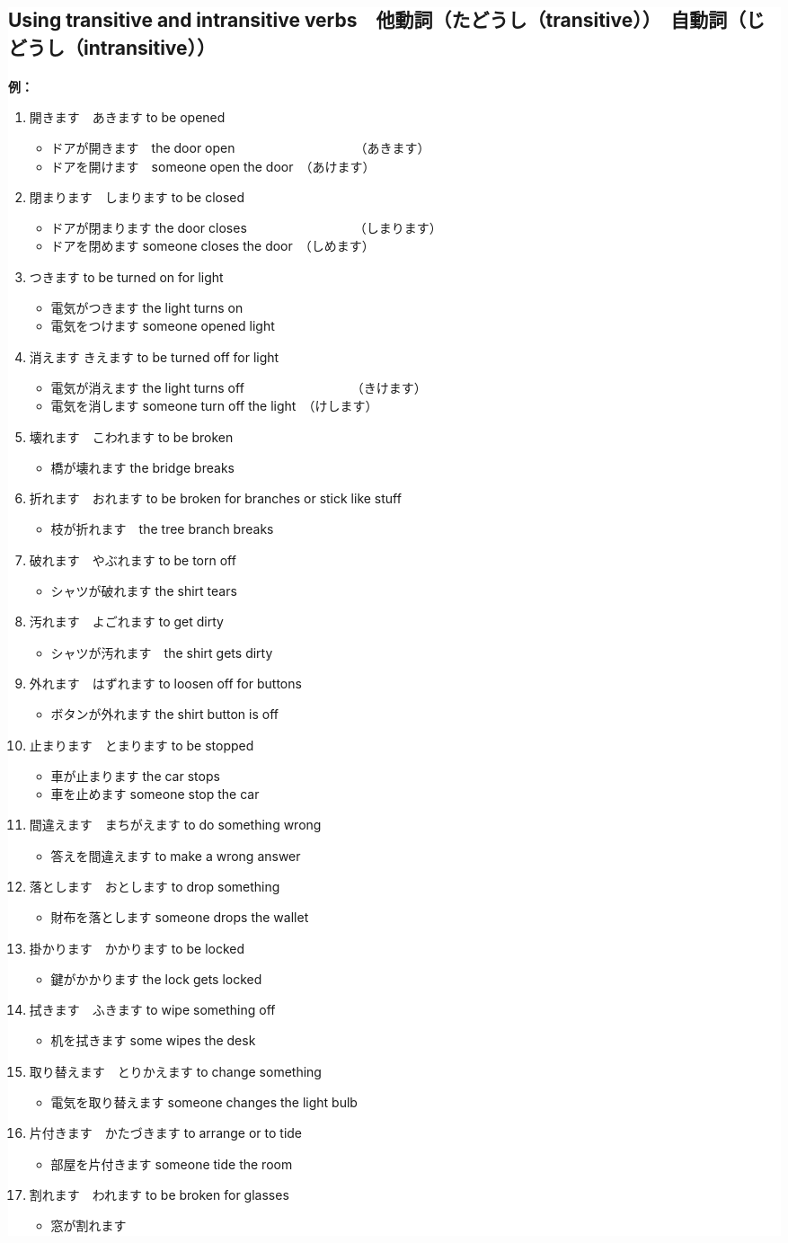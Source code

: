 ## Using transitive and intransitive verbs　他動詞（たどうし（transitive））　自動詞（じどうし（intransitive））
**例：**
1. 開きます　あきます to be opened
	- ドアが開きます　the door open　　　　　　　　　　（あきます）
	- ドアを開けます　someone open the door　（あけます）

2. 閉まります　しまります to be closed
	- ドアが閉まります the door closes　　　　　　　　　（しまります）
	- ドアを閉めます someone closes the door　（しめます）

3. つきます to be turned on for light
	- 電気がつきます the light turns on
	- 電気をつけます someone opened light

4. 消えます きえます to be turned off for light
	- 電気が消えます the light turns off　　　　　　　　　（きけます）
	- 電気を消します someone turn off the light　（けします）

5. 壊れます　こわれます to be broken
	- 橋が壊れます the bridge breaks

6. 折れます　おれます to be broken for branches or stick like stuff
	- 枝が折れます　the tree branch breaks

7. 破れます　やぶれます to be torn off
	- シャツが破れます the shirt tears

8. 汚れます　よごれます to get dirty
	- シャツが汚れます　the shirt gets dirty

9. 外れます　はずれます to loosen off for buttons
	- ボタンが外れます the shirt button is off

10. 止まります　とまります to be stopped
	- 車が止まります the car stops
	- 車を止めます someone stop the car

11. 間違えます　まちがえます to do something wrong
	- 答えを間違えます to make a wrong answer

12. 落とします　おとします to drop something
	- 財布を落とします someone drops the wallet

13. 掛かります　かかります to be locked
	- 鍵がかかります the lock gets locked

14. 拭きます　ふきます to wipe something off
	- 机を拭きます some wipes the desk

15. 取り替えます　とりかえます to change something
	- 電気を取り替えます someone changes the light bulb

16. 片付きます　かたづきます to arrange or to tide
	- 部屋を片付きます someone tide the room

17. 割れます　われます to be broken for glasses
	- 窓が割れます 

